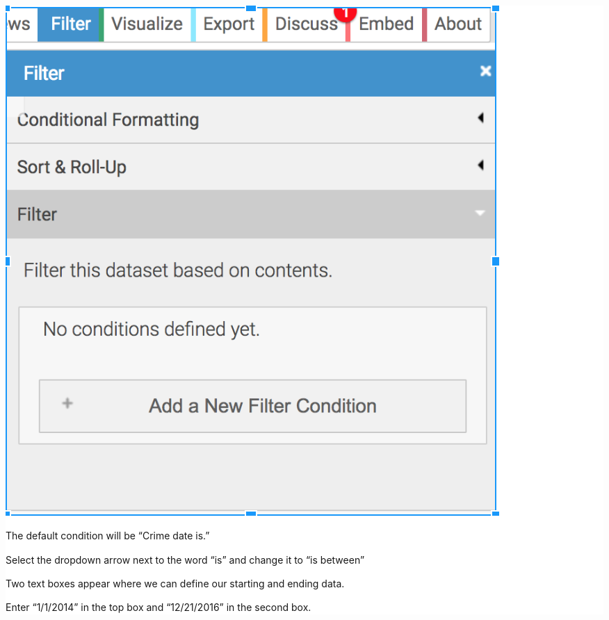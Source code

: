 ![C.png](files/C.png)    

The default condition will be “Crime date is.”

Select the dropdown arrow next to the word “is” and change it to “is between”

Two text boxes appear where we can define our starting and ending data.

Enter “1/1/2014” in the top box and “12/21/2016” in the second box.
